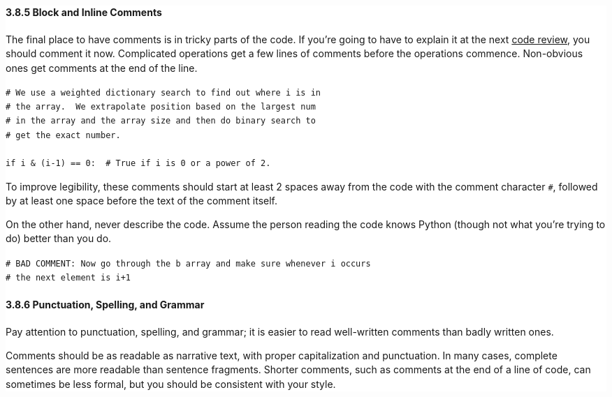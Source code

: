 






#### 3.8.5 Block and Inline Comments


The final place to have comments is in tricky parts of the code. If you’re going
to have to explain it at the next [code review](http://en.wikipedia.org/wiki/Code_review),
you should comment it now. Complicated operations get a few lines of comments
before the operations commence. Non-obvious ones get comments at the end of the
line.



```
# We use a weighted dictionary search to find out where i is in
# the array.  We extrapolate position based on the largest num
# in the array and the array size and then do binary search to
# get the exact number.

if i & (i-1) == 0:  # True if i is 0 or a power of 2.

```

To improve legibility, these comments should start at least 2 spaces away from
the code with the comment character `#`, followed by at least one space before
the text of the comment itself.


On the other hand, never describe the code. Assume the person reading the code
knows Python (though not what you’re trying to do) better than you do.



```
# BAD COMMENT: Now go through the b array and make sure whenever i occurs
# the next element is i+1

```










#### 3.8.6 Punctuation, Spelling, and Grammar


Pay attention to punctuation, spelling, and grammar; it is easier to read
well-written comments than badly written ones.


Comments should be as readable as narrative text, with proper capitalization and
punctuation. In many cases, complete sentences are more readable than sentence
fragments. Shorter comments, such as comments at the end of a line of code, can
sometimes be less formal, but you should be consistent with your style.

